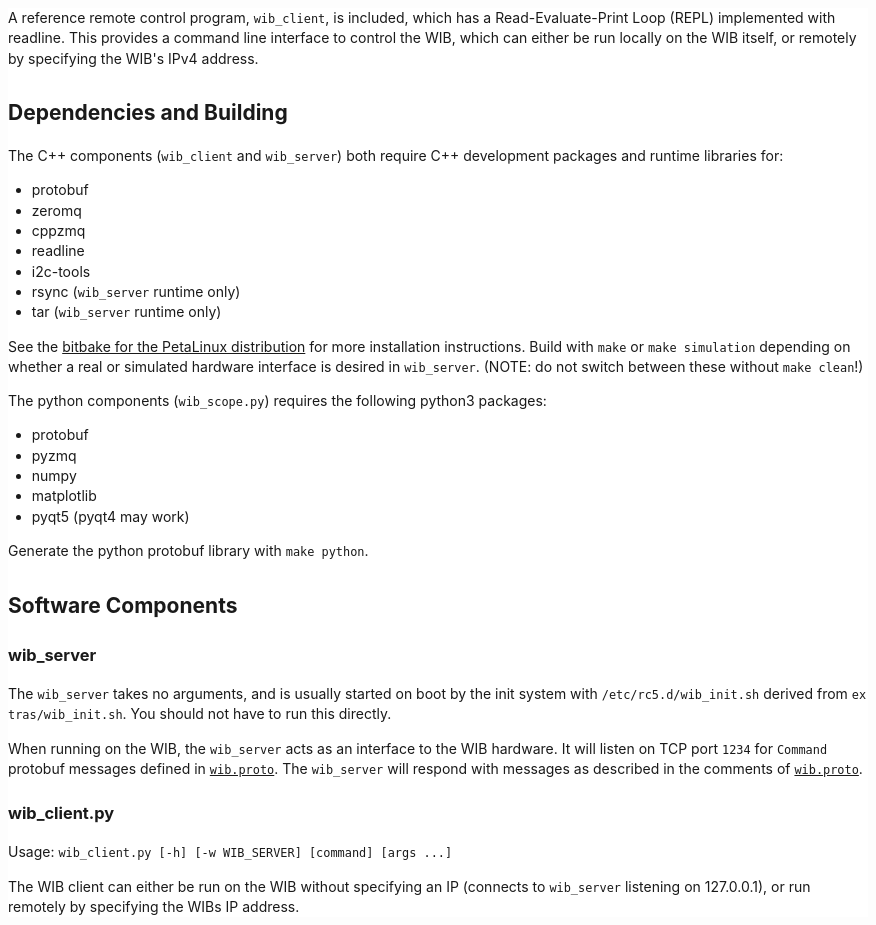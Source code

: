 A reference remote control program, `wib_client`, is included, which has a 
Read-Evaluate-Print Loop (REPL) implemented with readline. This provides a 
command line interface to control the WIB, which can either be run locally on 
the WIB itself, or remotely by specifying the WIB's IPv4 address.

## Dependencies and Building

The C++ components (`wib_client` and `wib_server`) both require C++ development 
packages and runtime libraries for:

* protobuf
* zeromq
* cppzmq
* readline
* i2c-tools
* rsync (`wib_server` runtime only)
* tar (`wib_server` runtime only)

See the [bitbake for the PetaLinux distribution](../linux-2020.1/project-spec/meta-user/recipes-apps/wib/wib.bb)
for more installation instructions. Build with `make` or `make simulation`
depending on whether a real or simulated hardware interface is desired in 
`wib_server`. (NOTE: do not switch between these without `make clean`!)

The python components (`wib_scope.py`) requires the following python3 packages:

* protobuf
* pyzmq
* numpy
* matplotlib
* pyqt5 (pyqt4 may work)

Generate the python protobuf library with `make python`.

## Software Components

### wib_server

The `wib_server` takes no arguments, and is usually started on boot by the init
system with `/etc/rc5.d/wib_init.sh` derived from `extras/wib_init.sh`.
You should not have to run this directly.

When running on the WIB, the `wib_server` acts as an interface to the WIB
hardware. It will listen on TCP port `1234` for `Command` protobuf messages 
defined in [`wib.proto`](src/wib.proto). The `wib_server` will respond with 
messages as described in the comments of [`wib.proto`](src/wib.proto).

### wib_client.py

Usage: `wib_client.py [-h] [-w WIB_SERVER] [command] [args ...]`

The WIB client can either be run on the WIB without specifying an IP (connects
to `wib_server` listening on 127.0.0.1), or run remotely by specifying the WIBs
IP address.
